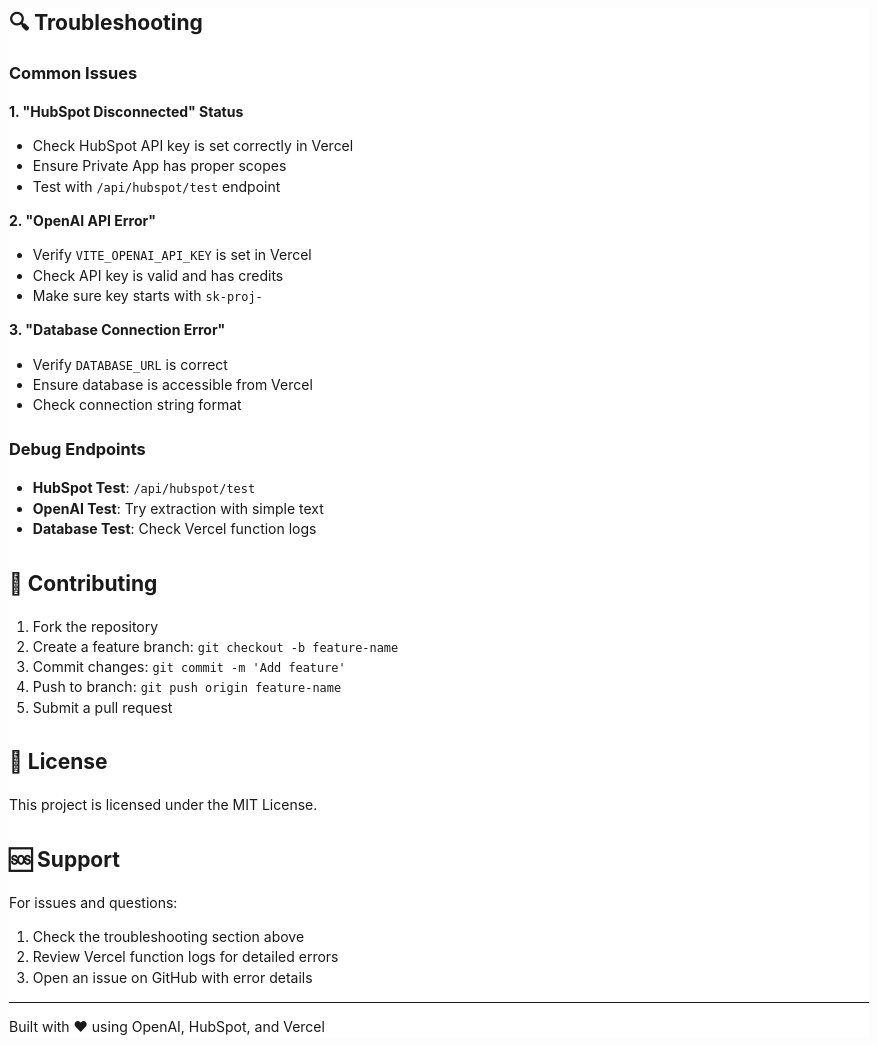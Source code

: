 ## 🔍 Troubleshooting

### Common Issues

**1. "HubSpot Disconnected" Status**
- Check HubSpot API key is set correctly in Vercel
- Ensure Private App has proper scopes
- Test with `/api/hubspot/test` endpoint

**2. "OpenAI API Error"**
- Verify `VITE_OPENAI_API_KEY` is set in Vercel
- Check API key is valid and has credits
- Make sure key starts with `sk-proj-`

**3. "Database Connection Error"**
- Verify `DATABASE_URL` is correct
- Ensure database is accessible from Vercel
- Check connection string format

### Debug Endpoints

- **HubSpot Test**: `/api/hubspot/test`
- **OpenAI Test**: Try extraction with simple text
- **Database Test**: Check Vercel function logs

## 🤝 Contributing

1. Fork the repository
2. Create a feature branch: `git checkout -b feature-name`
3. Commit changes: `git commit -m 'Add feature'`
4. Push to branch: `git push origin feature-name`
5. Submit a pull request

## 📝 License

This project is licensed under the MIT License.

## 🆘 Support

For issues and questions:
1. Check the troubleshooting section above
2. Review Vercel function logs for detailed errors
3. Open an issue on GitHub with error details

---

Built with ❤️ using OpenAI, HubSpot, and Vercel 